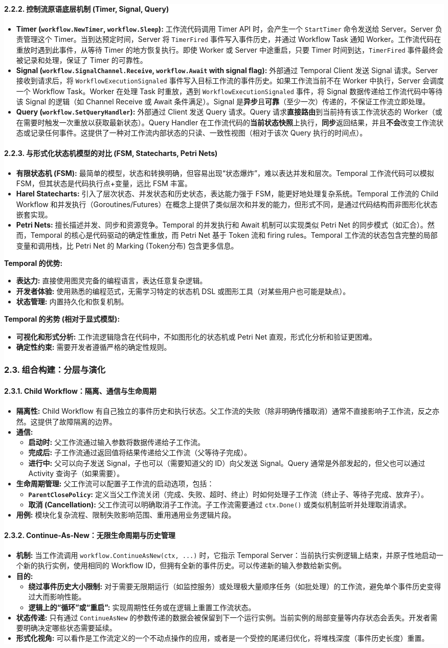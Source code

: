 #### 2.2.2. 控制流原语底层机制 (Timer, Signal, Query)

- **Timer (`workflow.NewTimer`, `workflow.Sleep`):** 工作流代码调用 Timer API 时，会产生一个 `StartTimer` 命令发送给 Server。Server 负责管理这个 Timer。当到达预定时间，Server 将 `TimerFired` 事件写入事件历史，并通过 Workflow Task 通知 Worker。工作流代码在重放时遇到此事件，从等待 Timer 的地方恢复执行。即使 Worker 或 Server 中途重启，只要 Timer 时间到达，`TimerFired` 事件最终会被记录和处理，保证了 Timer 的可靠性。
- **Signal (`workflow.SignalChannel.Receive`, `workflow.Await` with signal flag):** 外部通过 Temporal Client 发送 Signal 请求。Server 接收到请求后，将 `WorkflowExecutionSignaled` 事件写入目标工作流的事件历史。如果工作流当前不在 Worker 中执行，Server 会调度一个 Workflow Task。Worker 在处理 Task 时重放，遇到 `WorkflowExecutionSignaled` 事件，将 Signal 数据传递给工作流代码中等待该 Signal 的逻辑（如 Channel Receive 或 Await 条件满足）。Signal 是**异步**且**可靠**（至少一次）传递的，不保证工作流立即处理。
- **Query (`workflow.SetQueryHandler`):** 外部通过 Client 发送 Query 请求。Query 请求**直接路由**到当前持有该工作流状态的 Worker（或在需要时触发一次重放以获取最新状态）。Query Handler 在工作流代码的**当前状态快照**上执行，**同步**返回结果，并且**不会**改变工作流状态或记录任何事件。这提供了一种对工作流内部状态的只读、一致性视图（相对于该次 Query 执行的时间点）。

#### 2.2.3. 与形式化状态机模型的对比 (FSM, Statecharts, Petri Nets)

- **有限状态机 (FSM):** 最简单的模型，状态和转换明确，但容易出现“状态爆炸”，难以表达并发和层次。Temporal 工作流代码可以模拟 FSM，但其状态是代码执行点+变量，远比 FSM 丰富。
- **Harel Statecharts:** 引入了层次状态、并发状态和历史状态，表达能力强于 FSM，能更好地处理复杂系统。Temporal 工作流的 Child Workflow 和并发执行（Goroutines/Futures）在概念上提供了类似层次和并发的能力，但形式不同，是通过代码结构而非图形化状态嵌套实现。
- **Petri Nets:** 擅长描述并发、同步和资源竞争。Temporal 的并发执行和 Await 机制可以实现类似 Petri Net 的同步模式（如汇合）。然而，Temporal 的核心是代码驱动的确定性重放，而 Petri Net 基于 Token 流和 firing rules。Temporal 工作流的状态包含完整的局部变量和调用栈，比 Petri Net 的 Marking (Token分布) 包含更多信息。

**Temporal 的优势:**

- **表达力:** 直接使用图灵完备的编程语言，表达任意复杂逻辑。
- **开发者体验:** 使用熟悉的编程范式，无需学习特定的状态机 DSL 或图形工具（对某些用户也可能是缺点）。
- **状态管理:** 内置持久化和恢复机制。

**Temporal 的劣势 (相对于显式模型):**

- **可视化和形式分析:** 工作流逻辑隐含在代码中，不如图形化的状态机或 Petri Net 直观，形式化分析和验证更困难。
- **确定性约束:** 需要开发者遵循严格的确定性规则。

### 2.3. 组合构建：分层与演化

#### 2.3.1. Child Workflow：隔离、通信与生命周期

- **隔离性:** Child Workflow 有自己独立的事件历史和执行状态。父工作流的失败（除非明确传播取消）通常不直接影响子工作流，反之亦然。这提供了故障隔离的边界。
- **通信:**
  - **启动时:** 父工作流通过输入参数将数据传递给子工作流。
  - **完成后:** 子工作流通过返回值将结果传递给父工作流（父等待子完成）。
  - **进行中:** 父可以向子发送 Signal，子也可以（需要知道父的 ID）向父发送 Signal。Query 通常是外部发起的，但父也可以通过 Activity 查询子（如果需要）。
- **生命周期管理:** 父工作流可以配置子工作流的启动选项，包括：
  - **`ParentClosePolicy`:** 定义当父工作流关闭（完成、失败、超时、终止）时如何处理子工作流（终止子、等待子完成、放弃子）。
  - **取消 (Cancellation):** 父工作流可以明确取消子工作流。子工作流需要通过 `ctx.Done()` 或类似机制监听并处理取消请求。
- **用例:** 模块化复杂流程、限制失败影响范围、重用通用业务逻辑片段。

#### 2.3.2. Continue-As-New：无限生命周期与历史管理

- **机制:** 当工作流调用 `workflow.ContinueAsNew(ctx, ...)` 时，它指示 Temporal Server：当前执行实例逻辑上结束，并原子性地启动一个新的执行实例，使用相同的 Workflow ID，但拥有全新的事件历史。可以传递新的输入参数给新实例。
- **目的:**
  - **绕过事件历史大小限制:** 对于需要无限期运行（如监控服务）或处理极大量顺序任务（如批处理）的工作流，避免单个事件历史变得过大而影响性能。
  - **逻辑上的“循环”或“重启”:** 实现周期性任务或在逻辑上重置工作流状态。
- **状态传递:** 只有通过 `ContinueAsNew` 的参数传递的数据会被保留到下一个运行实例。当前实例的局部变量等内存状态会丢失。开发者需要明确决定哪些状态需要延续。
- **形式化视角:** 可以看作是工作流定义的一个不动点操作的应用，或者是一个受控的尾递归优化，将堆栈深度（事件历史长度）重置。

